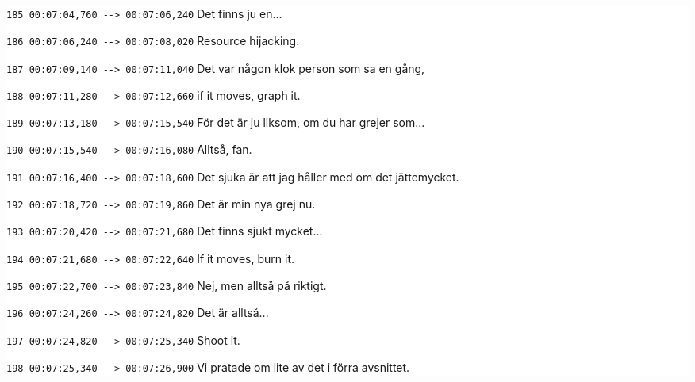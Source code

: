 

`185 00:07:04,760 --> 00:07:06,240`
Det finns ju en...



`186 00:07:06,240 --> 00:07:08,020`
Resource hijacking.



`187 00:07:09,140 --> 00:07:11,040`
Det var någon klok person som sa en gång,



`188 00:07:11,280 --> 00:07:12,660`
if it moves, graph it.



`189 00:07:13,180 --> 00:07:15,540`
För det är ju liksom, om du har grejer som...



`190 00:07:15,540 --> 00:07:16,080`
Alltså, fan.



`191 00:07:16,400 --> 00:07:18,600`
Det sjuka är att jag håller med om det jättemycket.



`192 00:07:18,720 --> 00:07:19,860`
Det är min nya grej nu.



`193 00:07:20,420 --> 00:07:21,680`
Det finns sjukt mycket...



`194 00:07:21,680 --> 00:07:22,640`
If it moves, burn it.



`195 00:07:22,700 --> 00:07:23,840`
Nej, men alltså på riktigt.



`196 00:07:24,260 --> 00:07:24,820`
Det är alltså...



`197 00:07:24,820 --> 00:07:25,340`
Shoot it.



`198 00:07:25,340 --> 00:07:26,900`
Vi pratade om lite av det i förra avsnittet.
